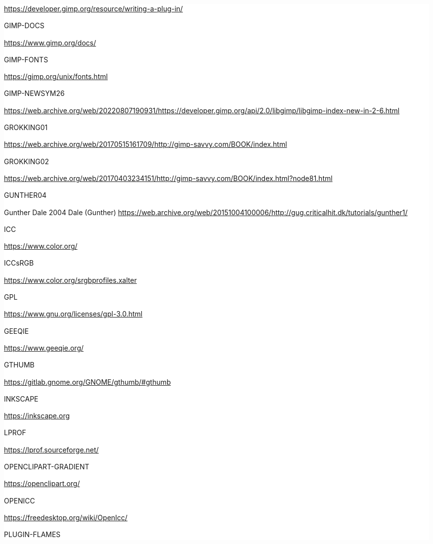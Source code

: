 <https://developer.gimp.org/resource/writing-a-plug-in/>

GIMP-DOCS

<https://www.gimp.org/docs/>

GIMP-FONTS

<https://gimp.org/unix/fonts.html>

GIMP-NEWSYM26

<https://web.archive.org/web/20220807190931/https://developer.gimp.org/api/2.0/libgimp/libgimp-index-new-in-2-6.html>

GROKKING01

<https://web.archive.org/web/20170515161709/http://gimp-savvy.com/BOOK/index.html>

GROKKING02

<https://web.archive.org/web/20170403234151/http://gimp-savvy.com/BOOK/index.html?node81.html>

GUNTHER04

Gunther Dale 2004 Dale (Gunther)
<https://web.archive.org/web/20151004100006/http://gug.criticalhit.dk/tutorials/gunther1/>

ICC

<https://www.color.org/>

ICCsRGB

<https://www.color.org/srgbprofiles.xalter>

GPL

<https://www.gnu.org/licenses/gpl-3.0.html>

GEEQIE

<https://www.geeqie.org/>

GTHUMB

<https://gitlab.gnome.org/GNOME/gthumb/#gthumb>

INKSCAPE

<https://inkscape.org>

LPROF

<https://lprof.sourceforge.net/>

OPENCLIPART-GRADIENT

<https://openclipart.org/>

OPENICC

<https://freedesktop.org/wiki/OpenIcc/>

PLUGIN-FLAMES
